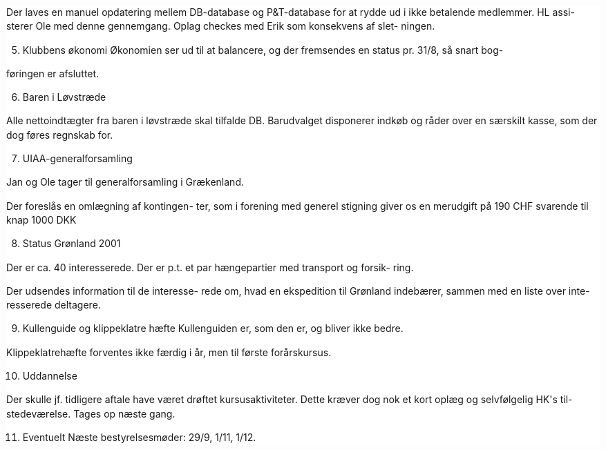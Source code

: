 Der laves en manuel opdatering mellem
DB-database og P&T-database for at rydde
ud i ikke betalende medlemmer. HL assi-
sterer Ole med denne gennemgang. Oplag
checkes med Erik som konsekvens af slet-
ningen.

5. Klubbens økonomi
Økonomien ser ud til at balancere, og der
fremsendes en status pr. 31/8, så snart bog-

føringen er afsluttet.

6. Baren i Løvstræde

Alle nettoindtægter fra baren i løvstræde
skal tilfalde DB. Barudvalget disponerer
indkøb og råder over en særskilt kasse, som
der dog føres regnskab for.

7. UIAA-generalforsamling

Jan og Ole tager til generalforsamling i
Grækenland.

Der foreslås en omlægning af kontingen-
ter, som i forening med generel stigning
giver os en merudgift på 190 CHF svarende
til knap 1000 DKK

8. Status Grønland 2001

Der er ca. 40 interesserede. Der er p.t. et
par hængepartier med transport og forsik-
ring.

Der udsendes information til de interesse-
rede om, hvad en ekspedition til Grønland
indebærer, sammen med en liste over inte-
resserede deltagere.

9. Kullenguide og klippeklatre hæfte
Kullenguiden er, som den er, og bliver ikke
bedre.

Klippeklatrehæfte forventes ikke færdig i
år, men til første forårskursus.

10. Uddannelse

Der skulle jf. tidligere aftale have været
drøftet kursusaktiviteter. Dette kræver dog
nok et kort oplæg og selvfølgelig HK's til-
stedeværelse. Tages op næste gang.

11. Eventuelt
Næste bestyrelsesmøder: 29/9, 1/11, 1/12.
